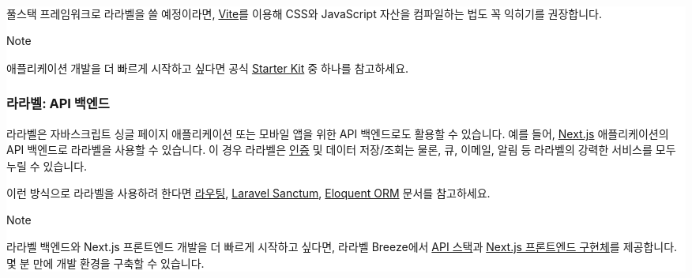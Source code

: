 풀스택 프레임워크로 라라벨을 쓸 예정이라면, [Vite](/docs/11.x/vite)를 이용해 CSS와 JavaScript 자산을 컴파일하는 법도 꼭 익히기를 권장합니다.

> [!NOTE]  
> 애플리케이션 개발을 더 빠르게 시작하고 싶다면 공식 [Starter Kit](/docs/11.x/starter-kits) 중 하나를 참고하세요.

<a name="laravel-the-api-backend"></a>
### 라라벨: API 백엔드

라라벨은 자바스크립트 싱글 페이지 애플리케이션 또는 모바일 앱을 위한 API 백엔드로도 활용할 수 있습니다. 예를 들어, [Next.js](https://nextjs.org) 애플리케이션의 API 백엔드로 라라벨을 사용할 수 있습니다. 이 경우 라라벨은 [인증](/docs/11.x/sanctum) 및 데이터 저장/조회는 물론, 큐, 이메일, 알림 등 라라벨의 강력한 서비스를 모두 누릴 수 있습니다.

이런 방식으로 라라벨을 사용하려 한다면 [라우팅](/docs/11.x/routing), [Laravel Sanctum](/docs/11.x/sanctum), [Eloquent ORM](/docs/11.x/eloquent) 문서를 참고하세요.

> [!NOTE]  
> 라라벨 백엔드와 Next.js 프론트엔드 개발을 더 빠르게 시작하고 싶다면, 라라벨 Breeze에서 [API 스택](/docs/11.x/starter-kits#breeze-and-next)과 [Next.js 프론트엔드 구현체](https://github.com/laravel/breeze-next)를 제공합니다. 몇 분 만에 개발 환경을 구축할 수 있습니다.
